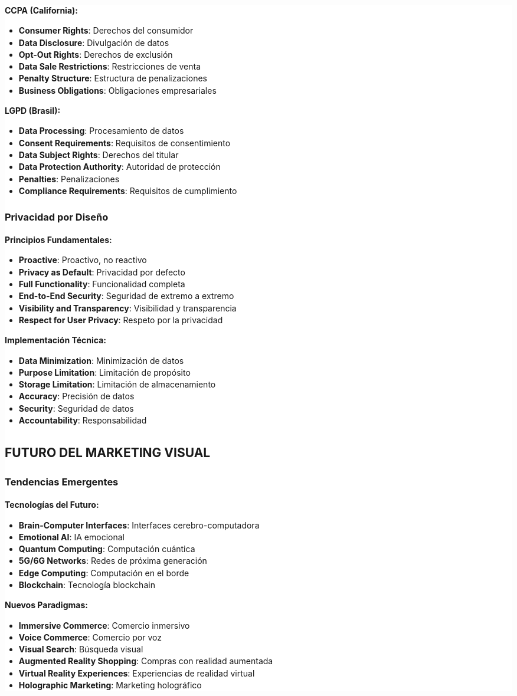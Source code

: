 **CCPA (California):**
- **Consumer Rights**: Derechos del consumidor
- **Data Disclosure**: Divulgación de datos
- **Opt-Out Rights**: Derechos de exclusión
- **Data Sale Restrictions**: Restricciones de venta
- **Penalty Structure**: Estructura de penalizaciones
- **Business Obligations**: Obligaciones empresariales

**LGPD (Brasil):**
- **Data Processing**: Procesamiento de datos
- **Consent Requirements**: Requisitos de consentimiento
- **Data Subject Rights**: Derechos del titular
- **Data Protection Authority**: Autoridad de protección
- **Penalties**: Penalizaciones
- **Compliance Requirements**: Requisitos de cumplimiento


### **Privacidad por Diseño**
**Principios Fundamentales:**
- **Proactive**: Proactivo, no reactivo
- **Privacy as Default**: Privacidad por defecto
- **Full Functionality**: Funcionalidad completa
- **End-to-End Security**: Seguridad de extremo a extremo
- **Visibility and Transparency**: Visibilidad y transparencia
- **Respect for User Privacy**: Respeto por la privacidad

**Implementación Técnica:**
- **Data Minimization**: Minimización de datos
- **Purpose Limitation**: Limitación de propósito
- **Storage Limitation**: Limitación de almacenamiento
- **Accuracy**: Precisión de datos
- **Security**: Seguridad de datos
- **Accountability**: Responsabilidad


## **FUTURO DEL MARKETING VISUAL**


### **Tendencias Emergentes**
**Tecnologías del Futuro:**
- **Brain-Computer Interfaces**: Interfaces cerebro-computadora
- **Emotional AI**: IA emocional
- **Quantum Computing**: Computación cuántica
- **5G/6G Networks**: Redes de próxima generación
- **Edge Computing**: Computación en el borde
- **Blockchain**: Tecnología blockchain

**Nuevos Paradigmas:**
- **Immersive Commerce**: Comercio inmersivo
- **Voice Commerce**: Comercio por voz
- **Visual Search**: Búsqueda visual
- **Augmented Reality Shopping**: Compras con realidad aumentada
- **Virtual Reality Experiences**: Experiencias de realidad virtual
- **Holographic Marketing**: Marketing holográfico
